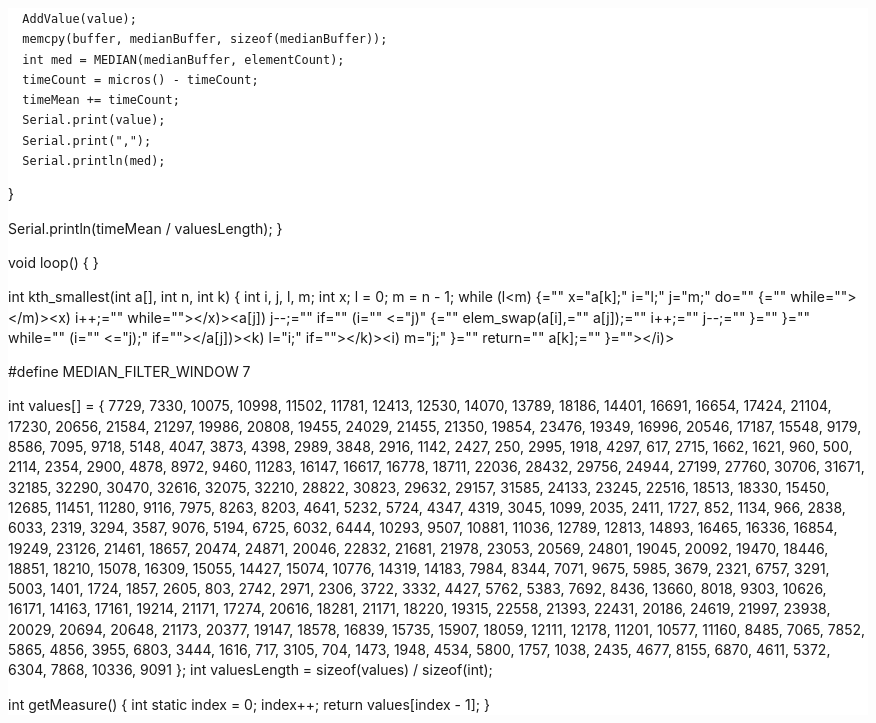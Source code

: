       AddValue(value);
      memcpy(buffer, medianBuffer, sizeof(medianBuffer));
      int med = MEDIAN(medianBuffer, elementCount);
      timeCount = micros() - timeCount;
      timeMean += timeCount;
      Serial.print(value);
      Serial.print(",");
      Serial.println(med);
   }

   Serial.println(timeMean / valuesLength);
}

void loop()
{
}

int kth_smallest(int a[], int n, int k)
{
   int i, j, l, m;
   int x;
   l = 0;
   m = n - 1;
   while (l<m) {="" x="a[k];" i="l;" j="m;" do="" {="" while=""></m)><x) i++;="" while=""></x)><a[j]) j--;="" if="" (i="" <="j)" {="" elem_swap(a[i],="" a[j]);="" i++;="" j--;="" }="" }="" while="" (i="" <="j);" if=""></a[j])><k) l="i;" if=""></k)><i) m="j;" }="" return="" a[k];="" }=""></i)>

#define MEDIAN_FILTER_WINDOW 7

int values[] = { 7729, 7330, 10075, 10998, 11502, 11781, 12413, 12530, 14070, 13789, 18186, 14401, 16691, 16654, 17424, 21104, 17230, 20656, 21584, 21297, 19986, 20808, 19455, 24029, 21455, 21350, 19854, 23476, 19349, 16996, 20546, 17187, 15548, 9179, 8586, 7095, 9718, 5148, 4047, 3873, 4398, 2989, 3848, 2916, 1142, 2427, 250, 2995, 1918, 4297, 617, 2715, 1662, 1621, 960, 500, 2114, 2354, 2900, 4878, 8972, 9460, 11283, 16147, 16617, 16778, 18711, 22036, 28432, 29756, 24944, 27199, 27760, 30706, 31671, 32185, 32290, 30470, 32616, 32075, 32210, 28822, 30823, 29632, 29157, 31585, 24133, 23245, 22516, 18513, 18330, 15450, 12685, 11451, 11280, 9116, 7975, 8263, 8203, 4641, 5232, 5724, 4347, 4319, 3045, 1099, 2035, 2411, 1727, 852, 1134, 966, 2838, 6033, 2319, 3294, 3587, 9076, 5194, 6725, 6032, 6444, 10293, 9507, 10881, 11036, 12789, 12813, 14893, 16465, 16336, 16854, 19249, 23126, 21461, 18657, 20474, 24871, 20046, 22832, 21681, 21978, 23053, 20569, 24801, 19045, 20092, 19470, 18446, 18851, 18210, 15078, 16309, 15055, 14427, 15074, 10776, 14319, 14183, 7984, 8344, 7071, 9675, 5985, 3679, 2321, 6757, 3291, 5003, 1401, 1724, 1857, 2605, 803, 2742, 2971, 2306, 3722, 3332, 4427, 5762, 5383, 7692, 8436, 13660, 8018, 9303, 10626, 16171, 14163, 17161, 19214, 21171, 17274, 20616, 18281, 21171, 18220, 19315, 22558, 21393, 22431, 20186, 24619, 21997, 23938, 20029, 20694, 20648, 21173, 20377, 19147, 18578, 16839, 15735, 15907, 18059, 12111, 12178, 11201, 10577, 11160, 8485, 7065, 7852, 5865, 4856, 3955, 6803, 3444, 1616, 717, 3105, 704, 1473, 1948, 4534, 5800, 1757, 1038, 2435, 4677, 8155, 6870, 4611, 5372, 6304, 7868, 10336, 9091 };
int valuesLength = sizeof(values) / sizeof(int);

int getMeasure()
{
   int static index = 0;
   index++;
   return values[index - 1];
}
